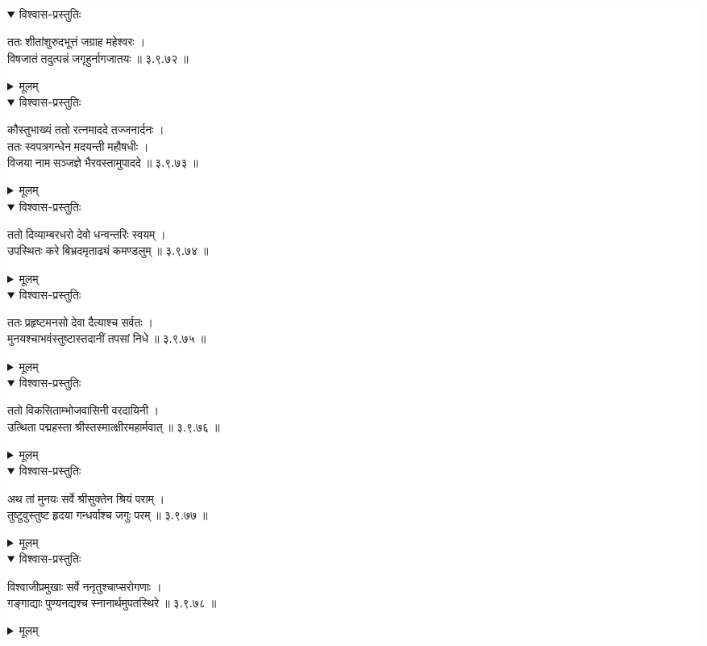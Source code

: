 
<details open><summary>विश्वास-प्रस्तुतिः</summary>

ततः शीतांशुरुदभूत्तं जग्राह महेश्वरः ।  
विषजातं तदुत्पन्नं जगृहुर्नागजातयः ॥ ३.९.७२ ॥
</details>

<details><summary>मूलम्</summary></details>
  

<details open><summary>विश्वास-प्रस्तुतिः</summary>

कौस्तुभाख्यं ततो रत्नमाददे तज्जनार्दनः ।  
ततः स्वपत्रगन्धेन मदयन्ती महौषधीः ।  
विजया नाम सञ्जज्ञे भैरवस्तामुपाददे ॥ ३.९.७३ ॥
</details>

<details><summary>मूलम्</summary></details>
  

<details open><summary>विश्वास-प्रस्तुतिः</summary>

ततो दिव्याम्बरधरो देवो धन्वन्तरिः स्वयम् ।  
उपस्थितः करे बिभ्रदमृताढ्यं कमण्डलुम् ॥ ३.९.७४ ॥
</details>

<details><summary>मूलम्</summary></details>
  

<details open><summary>विश्वास-प्रस्तुतिः</summary>

ततः प्रहृष्टमनसो देवा दैत्याश्च सर्वतः ।  
मुनयश्चाभवंस्तुष्टास्तदानीं तपसां निधे ॥ ३.९.७५ ॥
</details>

<details><summary>मूलम्</summary></details>
  

<details open><summary>विश्वास-प्रस्तुतिः</summary>

ततो विकसिताम्भोजवासिनी वरदायिनी ।  
उत्थिता पद्महस्ता श्रीस्तस्मात्क्षीरमहार्मवात् ॥ ३.९.७६ ॥
</details>

<details><summary>मूलम्</summary></details>
  

<details open><summary>विश्वास-प्रस्तुतिः</summary>

अथ तां मुनयः सर्वे श्रीसुक्तेन श्रियं पराम् ।  
तुष्टुवुस्तुष्ट हृदया गन्धर्वाश्च जगुः परम् ॥ ३.९.७७ ॥
</details>

<details><summary>मूलम्</summary></details>
  

<details open><summary>विश्वास-प्रस्तुतिः</summary>

विश्वाजीप्रमुखाः सर्वे ननृतुश्चाप्सरोगणाः ।  
गङ्गाद्याः पुण्यनद्यश्च स्नानार्थमुपतस्थिरे ॥ ३.९.७८ ॥
</details>

<details><summary>मूलम्</summary></details>
  
